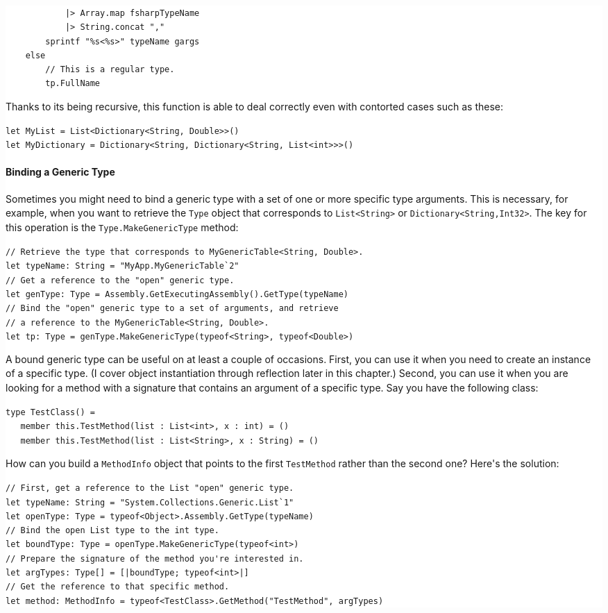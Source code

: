 ```F#
            |> Array.map fsharpTypeName
            |> String.concat ","
        sprintf "%s<%s>" typeName gargs
    else
        // This is a regular type.
        tp.FullName
```

Thanks to its being recursive, this function is able to deal correctly even with contorted cases such as these:

```F#
let MyList = List<Dictionary<String, Double>>()
let MyDictionary = Dictionary<String, Dictionary<String, List<int>>>()
```

#### Binding a Generic Type

Sometimes you might need to bind a generic type with a set of one or more specific type arguments. This is necessary, for example, when you want to retrieve the `Type` object that corresponds to `List<String>` or `Dictionary<String,Int32>`. The key for this operation is the `Type.MakeGenericType` method:

```F#
// Retrieve the type that corresponds to MyGenericTable<String, Double>.
let typeName: String = "MyApp.MyGenericTable`2"
// Get a reference to the "open" generic type.
let genType: Type = Assembly.GetExecutingAssembly().GetType(typeName)
// Bind the "open" generic type to a set of arguments, and retrieve
// a reference to the MyGenericTable<String, Double>.
let tp: Type = genType.MakeGenericType(typeof<String>, typeof<Double>)
```

A bound generic type can be useful on at least a couple of occasions. First, you can use it when you need to create an instance of a specific type. (I cover object instantiation through reflection later in this chapter.) Second, you can use it when you are looking for a method with a signature that contains an argument of a specific type. Say you have the following class:

```F#
type TestClass() =
   member this.TestMethod(list : List<int>, x : int) = ()
   member this.TestMethod(list : List<String>, x : String) = ()
```

How can you build a `MethodInfo` object that points to the first `TestMethod` rather than the second one? Here's the solution:

```F#
// First, get a reference to the List "open" generic type.
let typeName: String = "System.Collections.Generic.List`1"
let openType: Type = typeof<Object>.Assembly.GetType(typeName)
// Bind the open List type to the int type.
let boundType: Type = openType.MakeGenericType(typeof<int>)
// Prepare the signature of the method you're interested in.
let argTypes: Type[] = [|boundType; typeof<int>|]
// Get the reference to that specific method.
let method: MethodInfo = typeof<TestClass>.GetMethod("TestMethod", argTypes)
```
